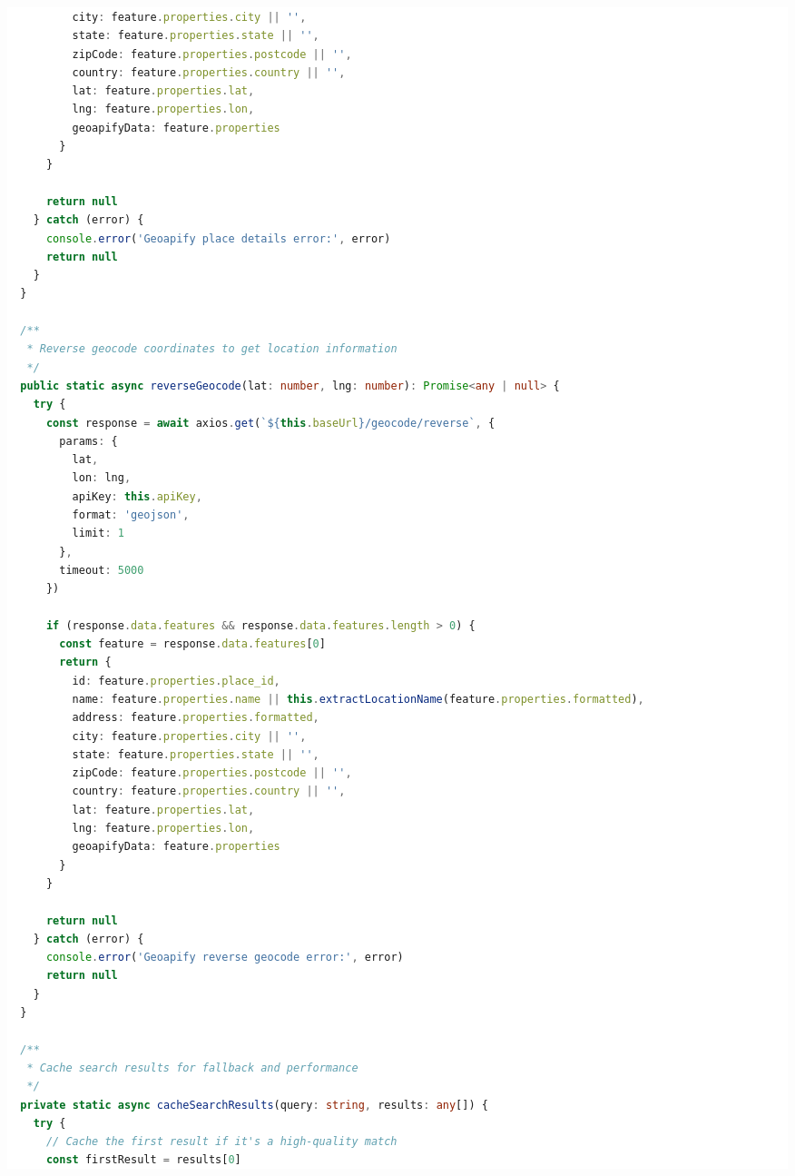 ```typescript
          city: feature.properties.city || '',
          state: feature.properties.state || '',
          zipCode: feature.properties.postcode || '',
          country: feature.properties.country || '',
          lat: feature.properties.lat,
          lng: feature.properties.lon,
          geoapifyData: feature.properties
        }
      }

      return null
    } catch (error) {
      console.error('Geoapify place details error:', error)
      return null
    }
  }

  /**
   * Reverse geocode coordinates to get location information
   */
  public static async reverseGeocode(lat: number, lng: number): Promise<any | null> {
    try {
      const response = await axios.get(`${this.baseUrl}/geocode/reverse`, {
        params: {
          lat,
          lon: lng,
          apiKey: this.apiKey,
          format: 'geojson',
          limit: 1
        },
        timeout: 5000
      })

      if (response.data.features && response.data.features.length > 0) {
        const feature = response.data.features[0]
        return {
          id: feature.properties.place_id,
          name: feature.properties.name || this.extractLocationName(feature.properties.formatted),
          address: feature.properties.formatted,
          city: feature.properties.city || '',
          state: feature.properties.state || '',
          zipCode: feature.properties.postcode || '',
          country: feature.properties.country || '',
          lat: feature.properties.lat,
          lng: feature.properties.lon,
          geoapifyData: feature.properties
        }
      }

      return null
    } catch (error) {
      console.error('Geoapify reverse geocode error:', error)
      return null
    }
  }

  /**
   * Cache search results for fallback and performance
   */
  private static async cacheSearchResults(query: string, results: any[]) {
    try {
      // Cache the first result if it's a high-quality match
      const firstResult = results[0]
```
